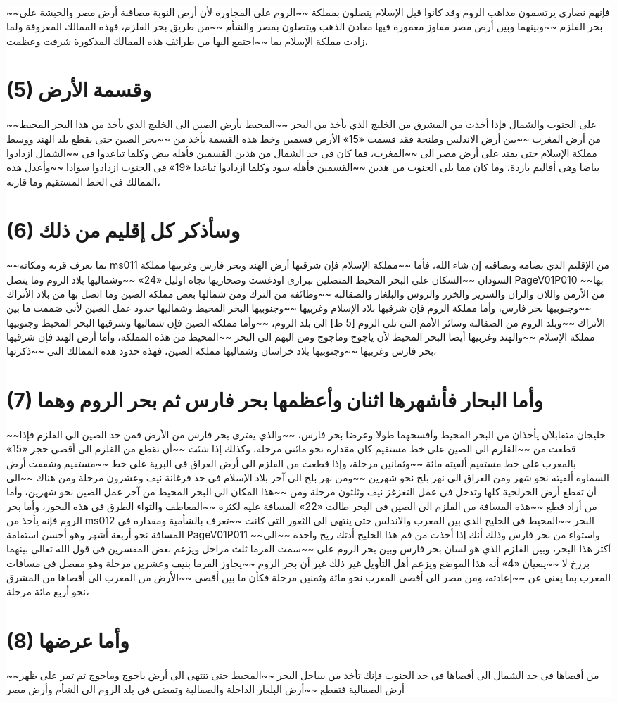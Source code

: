 ~~فإنهم نصارى يرتسمون مذاهب الروم وقد كانوا قبل الإسلام يتصلون بمملكة
~~الروم على المجاورة لأن أرض النوبة مصاقبة أرض مصر والحبشة على بحر القلزم
~~وبينهما وبين أرض مصر مفاوز معمورة فيها معادن الذهب ويتصلون بمصر والشأم
~~من طريق بحر القلزم، فهذه الممالك المعروفة ولما زادت مملكة الإسلام بما
~~اجتمع اليها من طرائف هذه الممالك المذكورة شرفت وعظمت،
# (5) وقسمة الأرض
~~على الجنوب والشمال فإذا أخذت من المشرق من الخليج الذي يأخذ من البحر
~~المحيط بأرض الصين الى الخليج الذي يأخذ من هذا البحر المحيط من أرض المغرب
~~بين أرض الاندلس وطنجة فقد قسمت «15» الأرض قسمين وخط هذه القسمة يأخذ من
~~بحر الصين حتى يقطع بلد الهند ووسط مملكة الإسلام حتى يمتد على أرض مصر الى
~~المغرب، فما كان فى حد الشمال من هذين القسمين فأهله بيض وكلما تباعدوا فى
~~الشمال ازدادوا بياضا وهى أقاليم باردة، وما كان مما يلى الجنوب من هذين
~~القسمين فأهله سود وكلما ازدادوا تباعدا «19» فى الجنوب ازدادوا سوادا
~~وأعدل هذه الممالك فى الخط المستقيم وما قاربه،
# (6) وسأذكر كل إقليم من ذلك
~~بما يعرف قربه ومكانه ms011 من الإقليم الذي يضامه ويصاقبه إن شاء الله، فأما
~~مملكة الإسلام فإن شرقيها أرض الهند وبحر فارس وغربيها مملكة السودان
~~السكان على البحر المحيط المتصلين ببرارى اودغست وصحاريها تجاه اوليل «24»
~~وشماليها بلاد الروم وما يتصل
PageV01P010
~~بها من الأرمن واللان والران والسرير والخزر والروس والبلغار والصقالبة
~~وطائفة من الترك ومن شمالها بعض مملكة الصين وما اتصل بها من بلاد الأتراك
~~وجنوبيها بحر فارس، وأما مملكة الروم فإن شرقيها بلاد الإسلام وغربيها
~~وجنوبيها البحر المحيط وشماليها حدود عمل الصين لأنى ضممت ما بين الأتراك
~~وبلد الروم من الصقالبة وسائر الأمم التى تلى الروم [5 ظ] الى بلد الروم،
~~وأما مملكة الصين فإن شماليها وشرقيها البحر المحيط وجنوبيها مملكة الإسلام
~~والهند وغربيها أيضا البحر المحيط لأن ياجوج وماجوج ومن اليهم الى البحر
~~المحيط من هذه المملكة، وأما أرض الهند فإن شرقيها بحر فارس وغربيها
~~وجنوبيها بلاد خراسان وشماليها مملكة الصين، فهذه حدود هذه الممالك التى
~~ذكرتها،
# (7) وأما البحار فأشهرها اثنان وأعظمها بحر فارس ثم بحر الروم وهما
~~خليجان متقابلان يأخذان من البحر المحيط وأفسحهما طولا وعرضا بحر فارس،
~~والذي يقترى بحر فارس من الأرض فمن حد الصين الى القلزم فإذا قطعت من
~~القلزم الى الصين على خط مستقيم كان مقداره نحو مائتى مرحلة، وكذلك إذا شئت
~~أن تقطع من القلزم الى أقصى حجر «15» بالمغرب على خط مستقيم ألفيته مائة
~~وثمانين مرحلة، وإذا قطعت من القلزم الى أرض العراق فى البرية على خط
~~مستقيم وشققت أرض السماوة ألفيته نحو شهر ومن العراق الى نهر بلخ نحو شهرين
~~ومن نهر بلخ الى آخر بلاد الإسلام فى حد فرغانة نيف وعشرون مرحلة ومن هناك
~~الى أن تقطع أرض الخرلخية كلها وتدخل فى عمل التغزغز نيف وثلثون مرحلة ومن
~~هذا المكان الى البحر المحيط من آخر عمل الصين نحو شهرين، وأما من أراد قطع
~~هذه المسافة من القلزم الى الصين فى البحر طالت «22» المسافة عليه لكثرة
~~المعاطف والتواء الطرق فى هذه البحور، وأما بحر الروم فإنه يأخذ من ms012 البحر
~~المحيط فى الخليج الذي بين المغرب والاندلس حتى ينتهى الى الثغور التى كانت
~~تعرف بالشأمية ومقداره فى المسافة نحو أربعة أشهر وهو أحسن استقامة
PageV01P011
~~واستواء من بحر فارس وذلك أنك إذا أخذت من فم هذا الخليج أدتك ريح واحدة
~~الى أكثر هذا البحر، وبين القلزم الذي هو لسان بحر فارس وبين بحر الروم على
~~سمت الفرما ثلث مراحل ويزعم بعض المفسرين فى قول الله تعالى بينهما برزخ لا
~~يبغيان «4» أنه هذا الموضع ويزعم أهل التأويل غير ذلك غير أن بحر الروم
~~يجاوز الفرما بنيف وعشرين مرحلة وهو مفصل فى مسافات المغرب بما يغنى عن
~~إعادته، ومن مصر الى أقصى المغرب نحو مائة وثمنين مرحلة فكأن ما بين أقصى
~~الأرض من المغرب الى أقصاها من المشرق نحو أربع مائة مرحلة،
# (8) وأما عرضها
~~من أقصاها فى حد الشمال الى أقصاها فى حد الجنوب فإنك تأخذ من ساحل البحر
~~المحيط حتى تنتهى الى أرض ياجوج وماجوج ثم تمر على ظهر أرض الصقالبة فتقطع
~~أرض البلغار الداخلة والصقالبة وتمضى فى بلد الروم الى الشأم وأرض مصر